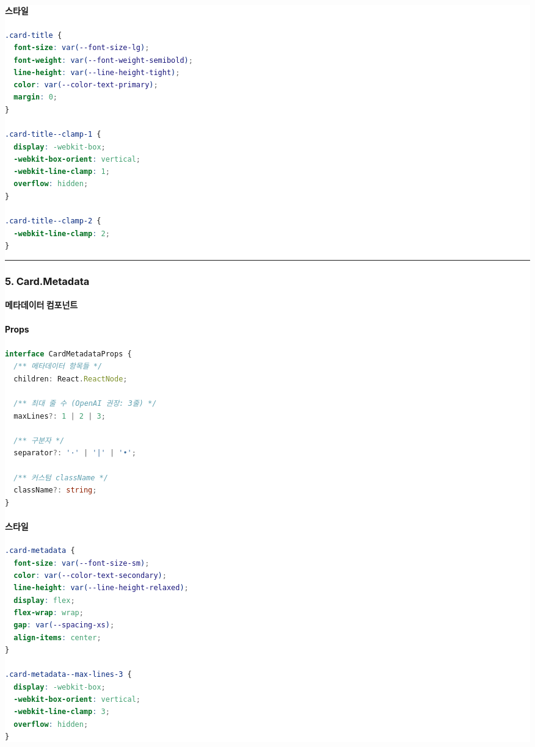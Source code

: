 #### 스타일

```css
.card-title {
  font-size: var(--font-size-lg);
  font-weight: var(--font-weight-semibold);
  line-height: var(--line-height-tight);
  color: var(--color-text-primary);
  margin: 0;
}

.card-title--clamp-1 {
  display: -webkit-box;
  -webkit-box-orient: vertical;
  -webkit-line-clamp: 1;
  overflow: hidden;
}

.card-title--clamp-2 {
  -webkit-line-clamp: 2;
}
```

---

### 5. Card.Metadata

**메타데이터 컴포넌트**

#### Props

```typescript
interface CardMetadataProps {
  /** 메타데이터 항목들 */
  children: React.ReactNode;

  /** 최대 줄 수 (OpenAI 권장: 3줄) */
  maxLines?: 1 | 2 | 3;

  /** 구분자 */
  separator?: '·' | '|' | '•';

  /** 커스텀 className */
  className?: string;
}
```

#### 스타일

```css
.card-metadata {
  font-size: var(--font-size-sm);
  color: var(--color-text-secondary);
  line-height: var(--line-height-relaxed);
  display: flex;
  flex-wrap: wrap;
  gap: var(--spacing-xs);
  align-items: center;
}

.card-metadata--max-lines-3 {
  display: -webkit-box;
  -webkit-box-orient: vertical;
  -webkit-line-clamp: 3;
  overflow: hidden;
}
```